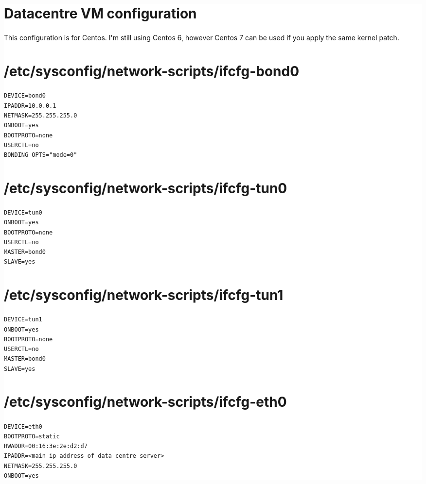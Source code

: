 # Datacentre VM configuration

This configuration is for Centos. I'm still using Centos 6, however Centos 7 can be used if you apply the same kernel patch.

# /etc/sysconfig/network-scripts/ifcfg-bond0

```
DEVICE=bond0
IPADDR=10.0.0.1
NETMASK=255.255.255.0
ONBOOT=yes
BOOTPROTO=none
USERCTL=no
BONDING_OPTS="mode=0"
```

# /etc/sysconfig/network-scripts/ifcfg-tun0

```
DEVICE=tun0
ONBOOT=yes
BOOTPROTO=none
USERCTL=no
MASTER=bond0
SLAVE=yes
```

# /etc/sysconfig/network-scripts/ifcfg-tun1

```
DEVICE=tun1
ONBOOT=yes
BOOTPROTO=none
USERCTL=no
MASTER=bond0
SLAVE=yes
```

# /etc/sysconfig/network-scripts/ifcfg-eth0

```
DEVICE=eth0
BOOTPROTO=static
HWADDR=00:16:3e:2e:d2:d7
IPADDR=<main ip address of data centre server>
NETMASK=255.255.255.0
ONBOOT=yes
```

